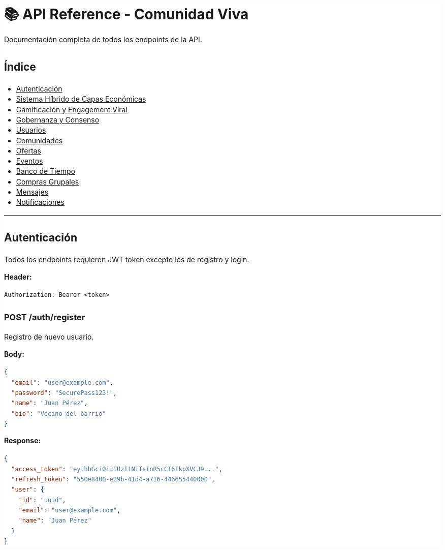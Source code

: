 # 📚 API Reference - Comunidad Viva

Documentación completa de todos los endpoints de la API.

## Índice

- [Autenticación](#autenticación)
- [Sistema Híbrido de Capas Económicas](#sistema-híbrido-de-capas-económicas)
- [Gamificación y Engagement Viral](#gamificación-y-engagement-viral)
- [Gobernanza y Consenso](#gobernanza-y-consenso)
- [Usuarios](#usuarios)
- [Comunidades](#comunidades)
- [Ofertas](#ofertas)
- [Eventos](#eventos)
- [Banco de Tiempo](#banco-de-tiempo)
- [Compras Grupales](#compras-grupales)
- [Mensajes](#mensajes)
- [Notificaciones](#notificaciones)

---

## Autenticación

Todos los endpoints requieren JWT token excepto los de registro y login.

**Header:**
```
Authorization: Bearer <token>
```

### POST /auth/register

Registro de nuevo usuario.

**Body:**
```json
{
  "email": "user@example.com",
  "password": "SecurePass123!",
  "name": "Juan Pérez",
  "bio": "Vecino del barrio"
}
```

**Response:**
```json
{
  "access_token": "eyJhbGciOiJIUzI1NiIsInR5cCI6IkpXVCJ9...",
  "refresh_token": "550e8400-e29b-41d4-a716-446655440000",
  "user": {
    "id": "uuid",
    "email": "user@example.com",
    "name": "Juan Pérez"
  }
}
```
